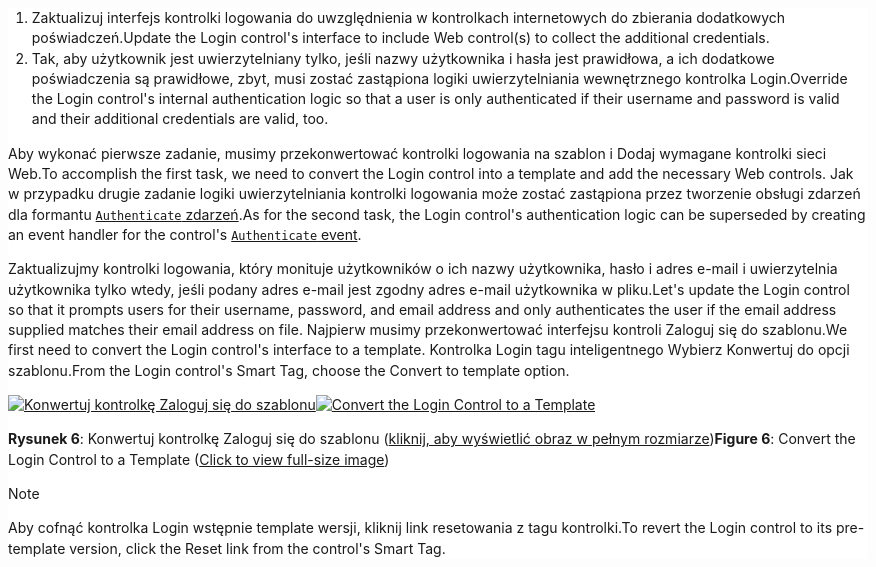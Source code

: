 1. <span data-ttu-id="8ec5e-236">Zaktualizuj interfejs kontrolki logowania do uwzględnienia w kontrolkach internetowych do zbierania dodatkowych poświadczeń.</span><span class="sxs-lookup"><span data-stu-id="8ec5e-236">Update the Login control's interface to include Web control(s) to collect the additional credentials.</span></span>
2. <span data-ttu-id="8ec5e-237">Tak, aby użytkownik jest uwierzytelniany tylko, jeśli nazwy użytkownika i hasła jest prawidłowa, a ich dodatkowe poświadczenia są prawidłowe, zbyt, musi zostać zastąpiona logiki uwierzytelniania wewnętrznego kontrolka Login.</span><span class="sxs-lookup"><span data-stu-id="8ec5e-237">Override the Login control's internal authentication logic so that a user is only authenticated if their username and password is valid and their additional credentials are valid, too.</span></span>

<span data-ttu-id="8ec5e-238">Aby wykonać pierwsze zadanie, musimy przekonwertować kontrolki logowania na szablon i Dodaj wymagane kontrolki sieci Web.</span><span class="sxs-lookup"><span data-stu-id="8ec5e-238">To accomplish the first task, we need to convert the Login control into a template and add the necessary Web controls.</span></span> <span data-ttu-id="8ec5e-239">Jak w przypadku drugie zadanie logiki uwierzytelniania kontrolki logowania może zostać zastąpiona przez tworzenie obsługi zdarzeń dla formantu [ `Authenticate` zdarzeń](https://msdn.microsoft.com/library/system.web.ui.webcontrols.login.authenticate.aspx).</span><span class="sxs-lookup"><span data-stu-id="8ec5e-239">As for the second task, the Login control's authentication logic can be superseded by creating an event handler for the control's [`Authenticate` event](https://msdn.microsoft.com/library/system.web.ui.webcontrols.login.authenticate.aspx).</span></span>

<span data-ttu-id="8ec5e-240">Zaktualizujmy kontrolki logowania, który monituje użytkowników o ich nazwy użytkownika, hasło i adres e-mail i uwierzytelnia użytkownika tylko wtedy, jeśli podany adres e-mail jest zgodny adres e-mail użytkownika w pliku.</span><span class="sxs-lookup"><span data-stu-id="8ec5e-240">Let's update the Login control so that it prompts users for their username, password, and email address and only authenticates the user if the email address supplied matches their email address on file.</span></span> <span data-ttu-id="8ec5e-241">Najpierw musimy przekonwertować interfejsu kontroli Zaloguj się do szablonu.</span><span class="sxs-lookup"><span data-stu-id="8ec5e-241">We first need to convert the Login control's interface to a template.</span></span> <span data-ttu-id="8ec5e-242">Kontrolka Login tagu inteligentnego Wybierz Konwertuj do opcji szablonu.</span><span class="sxs-lookup"><span data-stu-id="8ec5e-242">From the Login control's Smart Tag, choose the Convert to template option.</span></span>


<span data-ttu-id="8ec5e-243">[![Konwertuj kontrolkę Zaloguj się do szablonu](validating-user-credentials-against-the-membership-user-store-vb/_static/image17.png)](validating-user-credentials-against-the-membership-user-store-vb/_static/image16.png)</span><span class="sxs-lookup"><span data-stu-id="8ec5e-243">[![Convert the Login Control to a Template](validating-user-credentials-against-the-membership-user-store-vb/_static/image17.png)](validating-user-credentials-against-the-membership-user-store-vb/_static/image16.png)</span></span>

<span data-ttu-id="8ec5e-244">**Rysunek 6**: Konwertuj kontrolkę Zaloguj się do szablonu ([kliknij, aby wyświetlić obraz w pełnym rozmiarze](validating-user-credentials-against-the-membership-user-store-vb/_static/image18.png))</span><span class="sxs-lookup"><span data-stu-id="8ec5e-244">**Figure 6**: Convert the Login Control to a Template  ([Click to view full-size image](validating-user-credentials-against-the-membership-user-store-vb/_static/image18.png))</span></span>


> [!NOTE]
> <span data-ttu-id="8ec5e-245">Aby cofnąć kontrolka Login wstępnie template wersji, kliknij link resetowania z tagu kontrolki.</span><span class="sxs-lookup"><span data-stu-id="8ec5e-245">To revert the Login control to its pre-template version, click the Reset link from the control's Smart Tag.</span></span>
